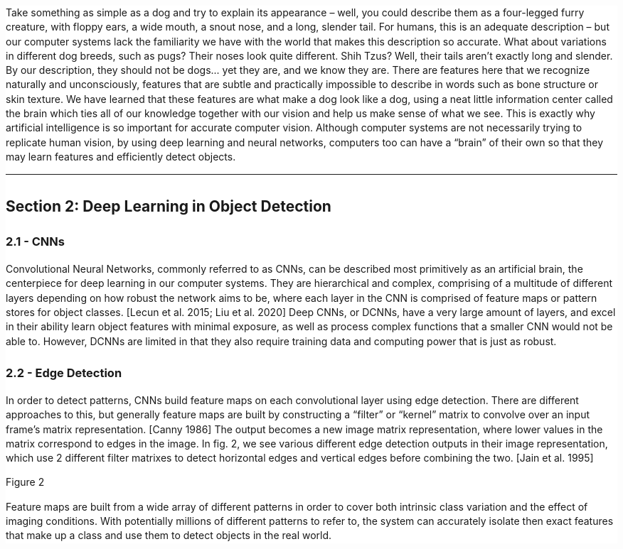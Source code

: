 Take something as simple as a dog and try to explain its appearance – well, you
could describe them as a four-legged furry creature, with floppy ears, a wide mouth, a
snout nose, and a long, slender tail. For humans, this is an adequate description – but
our computer systems lack the familiarity we have with the world that makes this
description so accurate. What about variations in different dog breeds, such as pugs?
Their noses look quite different. Shih Tzus? Well, their tails aren’t exactly long and
slender. By our description, they should not be dogs... yet they are, and we know they
are. There are features here that we recognize naturally and unconsciously, features
that are subtle and practically impossible to describe in words such as bone structure
or skin texture. We have learned that these features are what make a dog look like a
dog, using a neat little information center called the brain which ties all of our
knowledge together with our vision and help us make sense of what we see.
This is exactly why artificial intelligence is so important for accurate computer
vision. Although computer systems are not necessarily trying to replicate human
vision, by using deep learning and neural networks, computers too can have a “brain”
of their own so that they may learn features and efficiently detect objects.

---

## Section 2: Deep Learning in Object Detection

### 2.1 - CNNs

Convolutional Neural Networks, commonly referred to as CNNs, can be
described most primitively as an artificial brain, the centerpiece for deep learning in
our computer systems. They are hierarchical and complex, comprising of a multitude
of different layers depending on how robust the network aims to be, where each layer
in the CNN is comprised of feature maps or pattern stores for object classes. [Lecun et
al. 2015; Liu et al. 2020] Deep CNNs, or DCNNs, have a very large amount of layers, and
excel in their ability learn object features with minimal exposure, as well as process
complex functions that a smaller CNN would not be able to. However, DCNNs are
limited in that they also require training data and computing power that is just as
robust.

### 2.2 - Edge Detection

In order to detect patterns, CNNs build feature maps on each convolutional
layer using edge detection. There are different approaches to this, but generally
feature maps are built by constructing a “filter” or “kernel” matrix to convolve over an
input frame’s matrix representation. [Canny 1986] The output becomes a new image
matrix representation, where lower values in the matrix correspond to edges in the
image. In fig. 2, we see various different edge detection outputs in their image
representation, which use 2 different filter matrixes to detect horizontal edges and
vertical edges before combining the two. [Jain et al. 1995]

Figure 2

Feature maps are built from a wide array of different patterns in order to cover
both intrinsic class variation and the effect of imaging conditions. With potentially
millions of different patterns to refer to, the system can accurately isolate then exact
features that make up a class and use them to detect objects in the real world.
